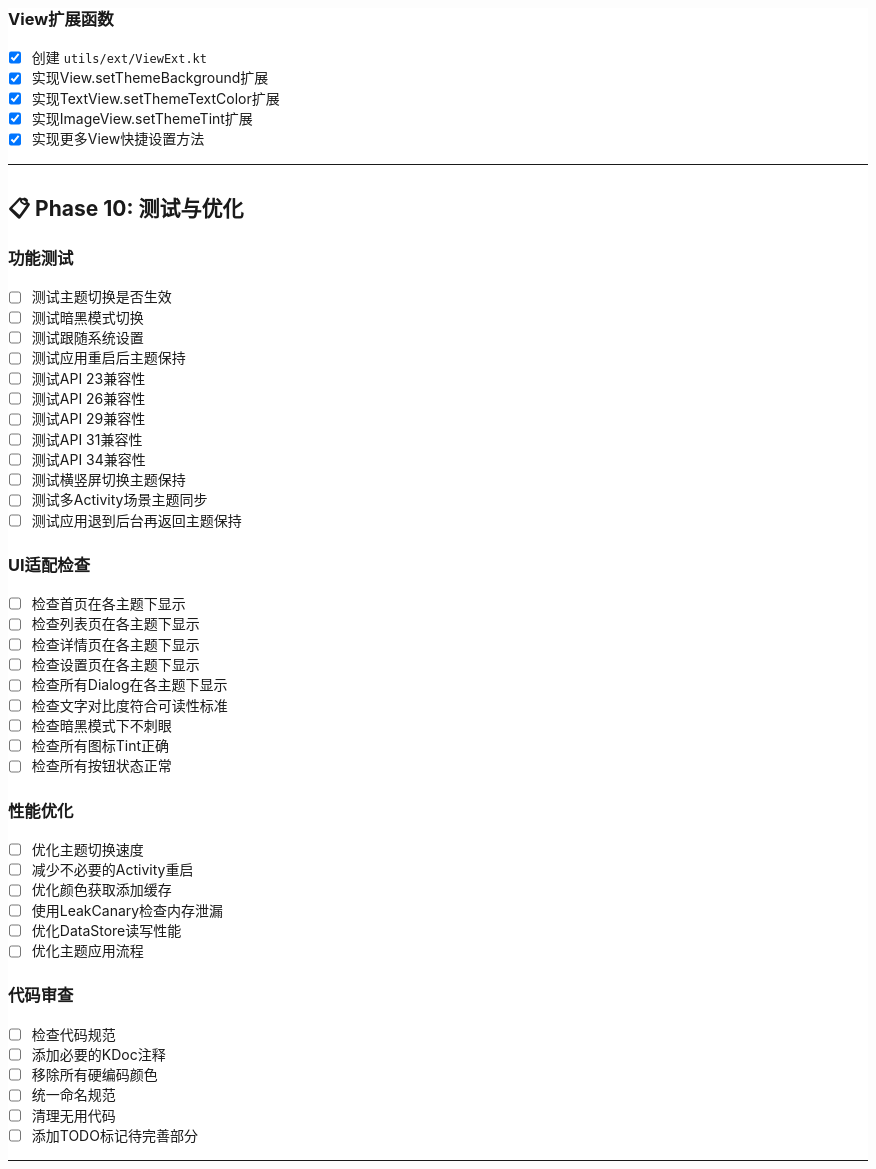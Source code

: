 ### View扩展函数
- [x] 创建 `utils/ext/ViewExt.kt`
- [x] 实现View.setThemeBackground扩展
- [x] 实现TextView.setThemeTextColor扩展
- [x] 实现ImageView.setThemeTint扩展
- [x] 实现更多View快捷设置方法

---

## 📋 Phase 10: 测试与优化

### 功能测试
- [ ] 测试主题切换是否生效
- [ ] 测试暗黑模式切换
- [ ] 测试跟随系统设置
- [ ] 测试应用重启后主题保持
- [ ] 测试API 23兼容性
- [ ] 测试API 26兼容性
- [ ] 测试API 29兼容性
- [ ] 测试API 31兼容性
- [ ] 测试API 34兼容性
- [ ] 测试横竖屏切换主题保持
- [ ] 测试多Activity场景主题同步
- [ ] 测试应用退到后台再返回主题保持

### UI适配检查
- [ ] 检查首页在各主题下显示
- [ ] 检查列表页在各主题下显示
- [ ] 检查详情页在各主题下显示
- [ ] 检查设置页在各主题下显示
- [ ] 检查所有Dialog在各主题下显示
- [ ] 检查文字对比度符合可读性标准
- [ ] 检查暗黑模式下不刺眼
- [ ] 检查所有图标Tint正确
- [ ] 检查所有按钮状态正常

### 性能优化
- [ ] 优化主题切换速度
- [ ] 减少不必要的Activity重启
- [ ] 优化颜色获取添加缓存
- [ ] 使用LeakCanary检查内存泄漏
- [ ] 优化DataStore读写性能
- [ ] 优化主题应用流程

### 代码审查
- [ ] 检查代码规范
- [ ] 添加必要的KDoc注释
- [ ] 移除所有硬编码颜色
- [ ] 统一命名规范
- [ ] 清理无用代码
- [ ] 添加TODO标记待完善部分

---